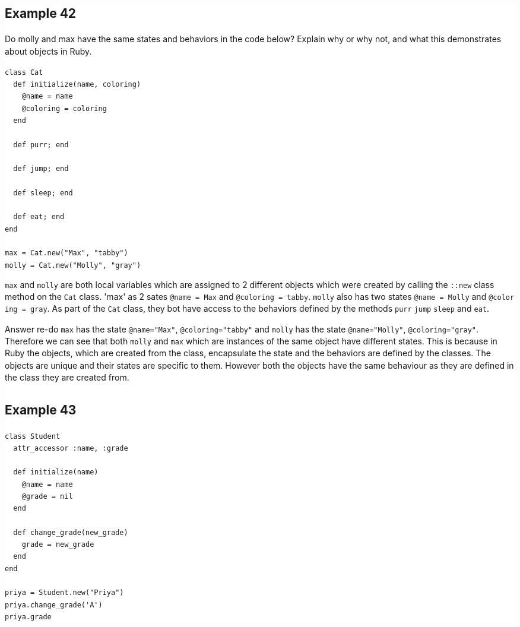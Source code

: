 ## Example 42
Do molly and max have the same states and behaviors in the code below? Explain why or why not, and what this demonstrates about objects in Ruby.
```
class Cat
  def initialize(name, coloring)
    @name = name
    @coloring = coloring
  end

  def purr; end

  def jump; end

  def sleep; end

  def eat; end
end

max = Cat.new("Max", "tabby")
molly = Cat.new("Molly", "gray")
```
`max` and `molly` are both local variables which are assigned to 2 different objects which were created by calling the `::new` class method on the `Cat` class. 'max' as 2 sates `@name = Max` and `@coloring = tabby`. `molly` also has two states `@name = Molly` and `@coloring = gray`. As part of the `Cat` class, they bot have access to the behaviors defined by the methods `purr` `jump` `sleep` and `eat`.

Answer re-do
`max` has the state `@name="Max"`, `@coloring="tabby"` and `molly` has the state `@name="Molly"`, `@coloring="gray"`. Therefore we can see that both `molly` and `max` which are instances of the same object have different states. This is because in Ruby the objects, which are created from the class, encapsulate the state and the behaviors are defined by the classes. The objects are unique and their states are specific to them. However both the objects have the same behaviour as they are defined in the class they are created from.

## Example 43
```
class Student
  attr_accessor :name, :grade

  def initialize(name)
    @name = name
    @grade = nil
  end

  def change_grade(new_grade)
    grade = new_grade
  end
end

priya = Student.new("Priya")
priya.change_grade('A')
priya.grade
```
